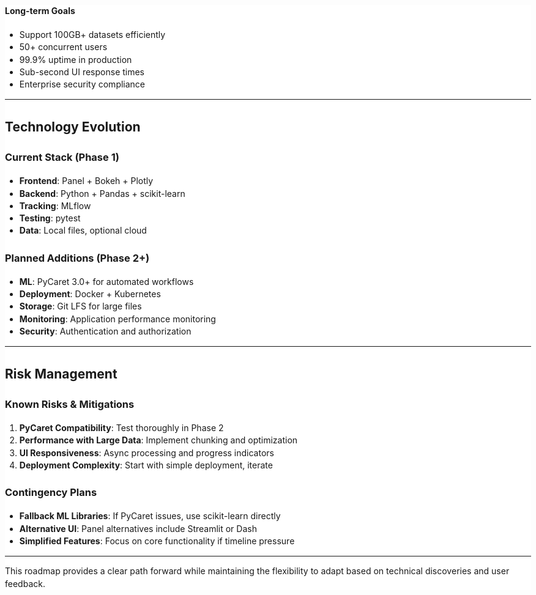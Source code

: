 #### Long-term Goals
- Support 100GB+ datasets efficiently
- 50+ concurrent users
- 99.9% uptime in production
- Sub-second UI response times
- Enterprise security compliance

---

## Technology Evolution

### Current Stack (Phase 1)
- **Frontend**: Panel + Bokeh + Plotly
- **Backend**: Python + Pandas + scikit-learn
- **Tracking**: MLflow
- **Testing**: pytest
- **Data**: Local files, optional cloud

### Planned Additions (Phase 2+)
- **ML**: PyCaret 3.0+ for automated workflows
- **Deployment**: Docker + Kubernetes
- **Storage**: Git LFS for large files
- **Monitoring**: Application performance monitoring
- **Security**: Authentication and authorization

---

## Risk Management

### Known Risks & Mitigations
1. **PyCaret Compatibility**: Test thoroughly in Phase 2
2. **Performance with Large Data**: Implement chunking and optimization
3. **UI Responsiveness**: Async processing and progress indicators
4. **Deployment Complexity**: Start with simple deployment, iterate

### Contingency Plans
- **Fallback ML Libraries**: If PyCaret issues, use scikit-learn directly
- **Alternative UI**: Panel alternatives include Streamlit or Dash
- **Simplified Features**: Focus on core functionality if timeline pressure

---

This roadmap provides a clear path forward while maintaining the flexibility to adapt based on technical discoveries and user feedback.